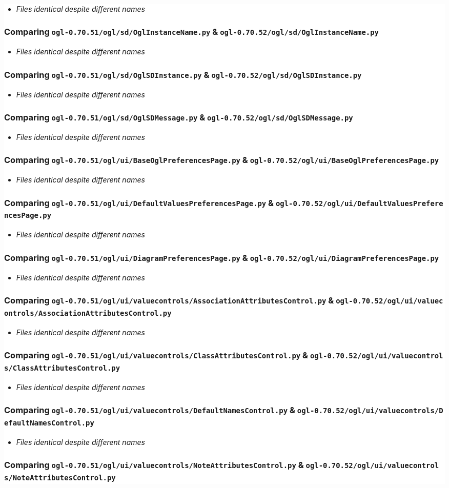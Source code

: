  * *Files identical despite different names*

### Comparing `ogl-0.70.51/ogl/sd/OglInstanceName.py` & `ogl-0.70.52/ogl/sd/OglInstanceName.py`

 * *Files identical despite different names*

### Comparing `ogl-0.70.51/ogl/sd/OglSDInstance.py` & `ogl-0.70.52/ogl/sd/OglSDInstance.py`

 * *Files identical despite different names*

### Comparing `ogl-0.70.51/ogl/sd/OglSDMessage.py` & `ogl-0.70.52/ogl/sd/OglSDMessage.py`

 * *Files identical despite different names*

### Comparing `ogl-0.70.51/ogl/ui/BaseOglPreferencesPage.py` & `ogl-0.70.52/ogl/ui/BaseOglPreferencesPage.py`

 * *Files identical despite different names*

### Comparing `ogl-0.70.51/ogl/ui/DefaultValuesPreferencesPage.py` & `ogl-0.70.52/ogl/ui/DefaultValuesPreferencesPage.py`

 * *Files identical despite different names*

### Comparing `ogl-0.70.51/ogl/ui/DiagramPreferencesPage.py` & `ogl-0.70.52/ogl/ui/DiagramPreferencesPage.py`

 * *Files identical despite different names*

### Comparing `ogl-0.70.51/ogl/ui/valuecontrols/AssociationAttributesControl.py` & `ogl-0.70.52/ogl/ui/valuecontrols/AssociationAttributesControl.py`

 * *Files identical despite different names*

### Comparing `ogl-0.70.51/ogl/ui/valuecontrols/ClassAttributesControl.py` & `ogl-0.70.52/ogl/ui/valuecontrols/ClassAttributesControl.py`

 * *Files identical despite different names*

### Comparing `ogl-0.70.51/ogl/ui/valuecontrols/DefaultNamesControl.py` & `ogl-0.70.52/ogl/ui/valuecontrols/DefaultNamesControl.py`

 * *Files identical despite different names*

### Comparing `ogl-0.70.51/ogl/ui/valuecontrols/NoteAttributesControl.py` & `ogl-0.70.52/ogl/ui/valuecontrols/NoteAttributesControl.py`
